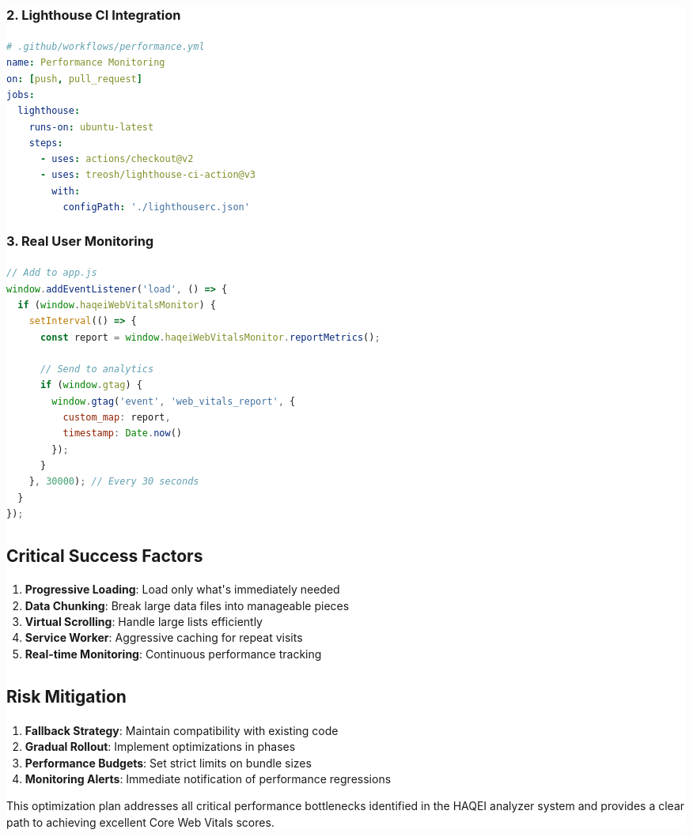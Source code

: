 ### 2. Lighthouse CI Integration

```yaml
# .github/workflows/performance.yml
name: Performance Monitoring
on: [push, pull_request]
jobs:
  lighthouse:
    runs-on: ubuntu-latest
    steps:
      - uses: actions/checkout@v2
      - uses: treosh/lighthouse-ci-action@v3
        with:
          configPath: './lighthouserc.json'
```

### 3. Real User Monitoring

```javascript
// Add to app.js
window.addEventListener('load', () => {
  if (window.haqeiWebVitalsMonitor) {
    setInterval(() => {
      const report = window.haqeiWebVitalsMonitor.reportMetrics();
      
      // Send to analytics
      if (window.gtag) {
        window.gtag('event', 'web_vitals_report', {
          custom_map: report,
          timestamp: Date.now()
        });
      }
    }, 30000); // Every 30 seconds
  }
});
```

## Critical Success Factors

1. **Progressive Loading**: Load only what's immediately needed
2. **Data Chunking**: Break large data files into manageable pieces  
3. **Virtual Scrolling**: Handle large lists efficiently
4. **Service Worker**: Aggressive caching for repeat visits
5. **Real-time Monitoring**: Continuous performance tracking

## Risk Mitigation

1. **Fallback Strategy**: Maintain compatibility with existing code
2. **Gradual Rollout**: Implement optimizations in phases
3. **Performance Budgets**: Set strict limits on bundle sizes
4. **Monitoring Alerts**: Immediate notification of performance regressions

This optimization plan addresses all critical performance bottlenecks identified in the HAQEI analyzer system and provides a clear path to achieving excellent Core Web Vitals scores.
